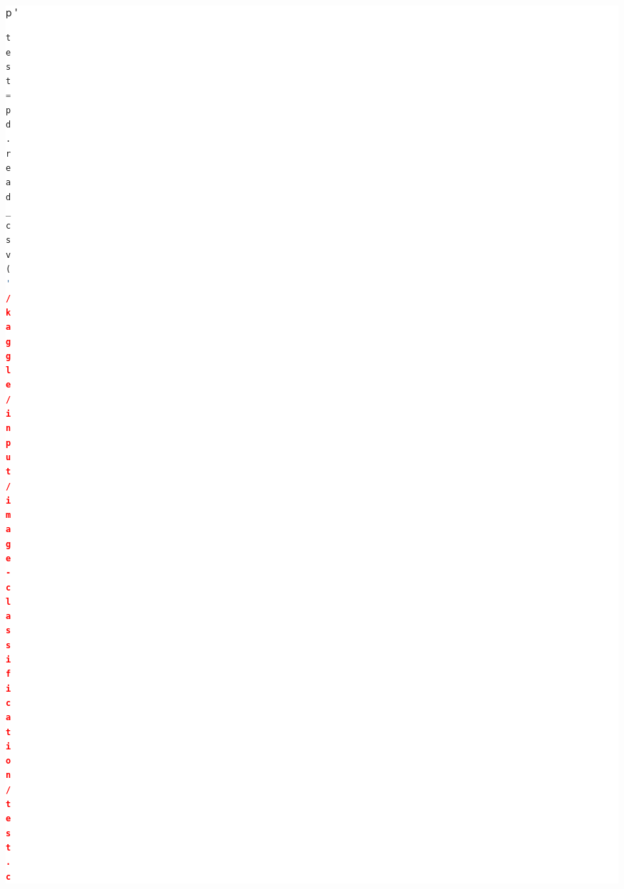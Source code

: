 p
'
</pre>

```python
t
e
s
t
=
p
d
.
r
e
a
d
_
c
s
v
(
'
/
k
a
g
g
l
e
/
i
n
p
u
t
/
i
m
a
g
e
-
c
l
a
s
s
i
f
i
c
a
t
i
o
n
/
t
e
s
t
.
c
```